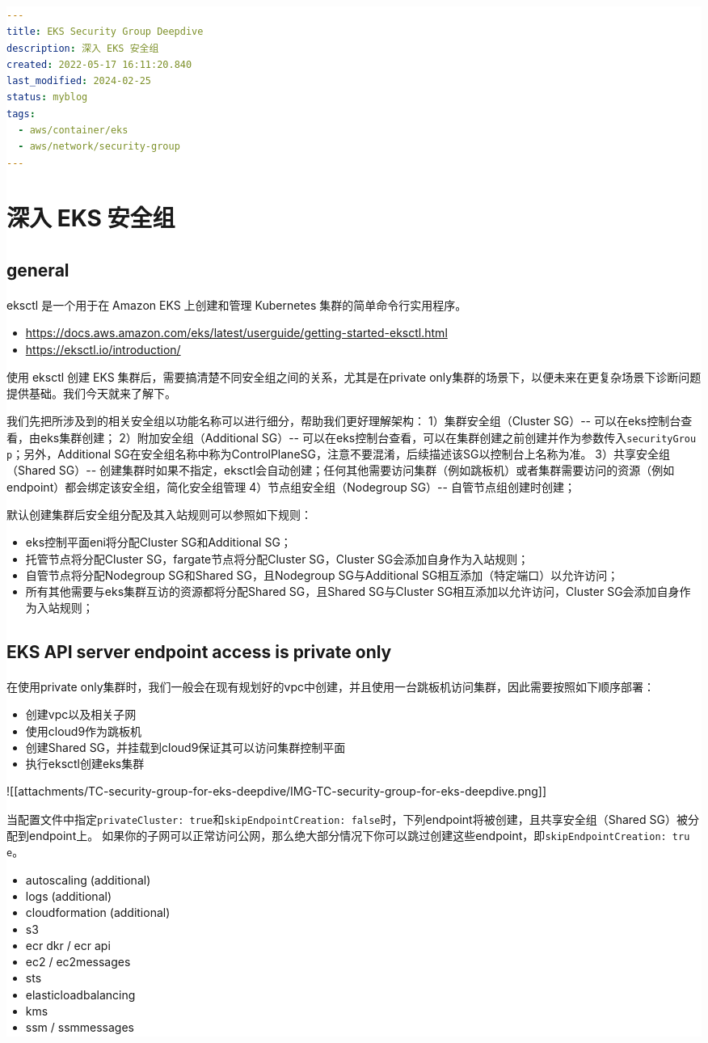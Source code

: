 ```yaml
---
title: EKS Security Group Deepdive
description: 深入 EKS 安全组
created: 2022-05-17 16:11:20.840
last_modified: 2024-02-25
status: myblog
tags:
  - aws/container/eks
  - aws/network/security-group
---
```

# 深入 EKS 安全组

## general

eksctl 是一个用于在 Amazon EKS 上创建和管理 Kubernetes 集群的简单命令行实用程序。
- https://docs.aws.amazon.com/eks/latest/userguide/getting-started-eksctl.html
- https://eksctl.io/introduction/

使用 eksctl 创建 EKS 集群后，需要搞清楚不同安全组之间的关系，尤其是在private only集群的场景下，以便未来在更复杂场景下诊断问题提供基础。我们今天就来了解下。

我们先把所涉及到的相关安全组以功能名称可以进行细分，帮助我们更好理解架构：
1）集群安全组（Cluster SG）-- 可以在eks控制台查看，由eks集群创建；
2）附加安全组（Additional SG）-- 可以在eks控制台查看，可以在集群创建之前创建并作为参数传入`securityGroup`；另外，Additional SG在安全组名称中称为ControlPlaneSG，注意不要混淆，后续描述该SG以控制台上名称为准。
3）共享安全组（Shared SG）-- 创建集群时如果不指定，eksctl会自动创建；任何其他需要访问集群（例如跳板机）或者集群需要访问的资源（例如endpoint）都会绑定该安全组，简化安全组管理
4）节点组安全组（Nodegroup SG）-- 自管节点组创建时创建；

默认创建集群后安全组分配及其入站规则可以参照如下规则：
- eks控制平面eni将分配Cluster SG和Additional SG；
- 托管节点将分配Cluster SG，fargate节点将分配Cluster SG，Cluster SG会添加自身作为入站规则；
- 自管节点将分配Nodegroup SG和Shared SG，且Nodegroup SG与Additional SG相互添加（特定端口）以允许访问；
- 所有其他需要与eks集群互访的资源都将分配Shared SG，且Shared SG与Cluster SG相互添加以允许访问，Cluster SG会添加自身作为入站规则；

## EKS API server endpoint access is private only

在使用private only集群时，我们一般会在现有规划好的vpc中创建，并且使用一台跳板机访问集群，因此需要按照如下顺序部署：
- 创建vpc以及相关子网
- 使用cloud9作为跳板机
- 创建Shared SG，并挂载到cloud9保证其可以访问集群控制平面
- 执行eksctl创建eks集群

![[attachments/TC-security-group-for-eks-deepdive/IMG-TC-security-group-for-eks-deepdive.png]]

当配置文件中指定`privateCluster: true`和`skipEndpointCreation: false`时，下列endpoint将被创建，且共享安全组（Shared SG）被分配到endpoint上。
如果你的子网可以正常访问公网，那么绝大部分情况下你可以跳过创建这些endpoint，即`skipEndpointCreation: true`。
- autoscaling (additional)
- logs (additional)
- cloudformation (additional)
- s3
- ecr dkr / ecr api
- ec2 / ec2messages
- sts
- elasticloadbalancing
- kms
- ssm / ssmmessages
